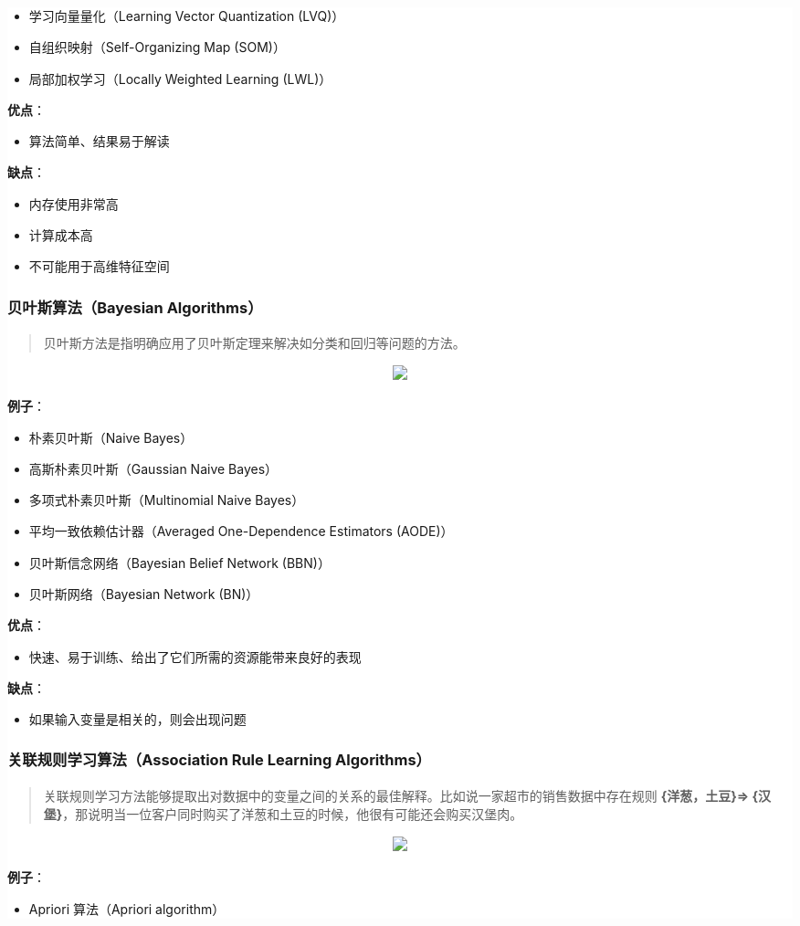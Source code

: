 - 学习向量量化（Learning Vector Quantization (LVQ)）

- 自组织映射（Self-Organizing Map (SOM)）

- 局部加权学习（Locally Weighted Learning (LWL)）

**优点**：

- 算法简单、结果易于解读

**缺点**：

- 内存使用非常高

- 计算成本高

- 不可能用于高维特征空间

### 贝叶斯算法（Bayesian Algorithms）


>贝叶斯方法是指明确应用了贝叶斯定理来解决如分类和回归等问题的方法。

<p align="center">
<img src="https://imagecdn.coggle.it/587781a8322b25193e9030d8-45c21658-4de6-457d-9c06-0bd925d26d1e.png"/>
</p>

**例子**：

- 朴素贝叶斯（Naive Bayes）

- 高斯朴素贝叶斯（Gaussian Naive Bayes）

- 多项式朴素贝叶斯（Multinomial Naive Bayes）

- 平均一致依赖估计器（Averaged One-Dependence Estimators (AODE)）

- 贝叶斯信念网络（Bayesian Belief Network (BBN)）

- 贝叶斯网络（Bayesian Network (BN)）

**优点**：

- 快速、易于训练、给出了它们所需的资源能带来良好的表现

**缺点**：

- 如果输入变量是相关的，则会出现问题

### 关联规则学习算法（Association Rule Learning Algorithms）


>关联规则学习方法能够提取出对数据中的变量之间的关系的最佳解释。比如说一家超市的销售数据中存在规则 **{洋葱，土豆}=> {汉堡}**，那说明当一位客户同时购买了洋葱和土豆的时候，他很有可能还会购买汉堡肉。

<p align="center">
<img src="https://imagecdn.coggle.it/587781a8322b25193e9030d8-2243486b-0bf8-432e-87ee-17d6d6ae271a.png"/>
</p>

**例子**：

- Apriori 算法（Apriori algorithm）
